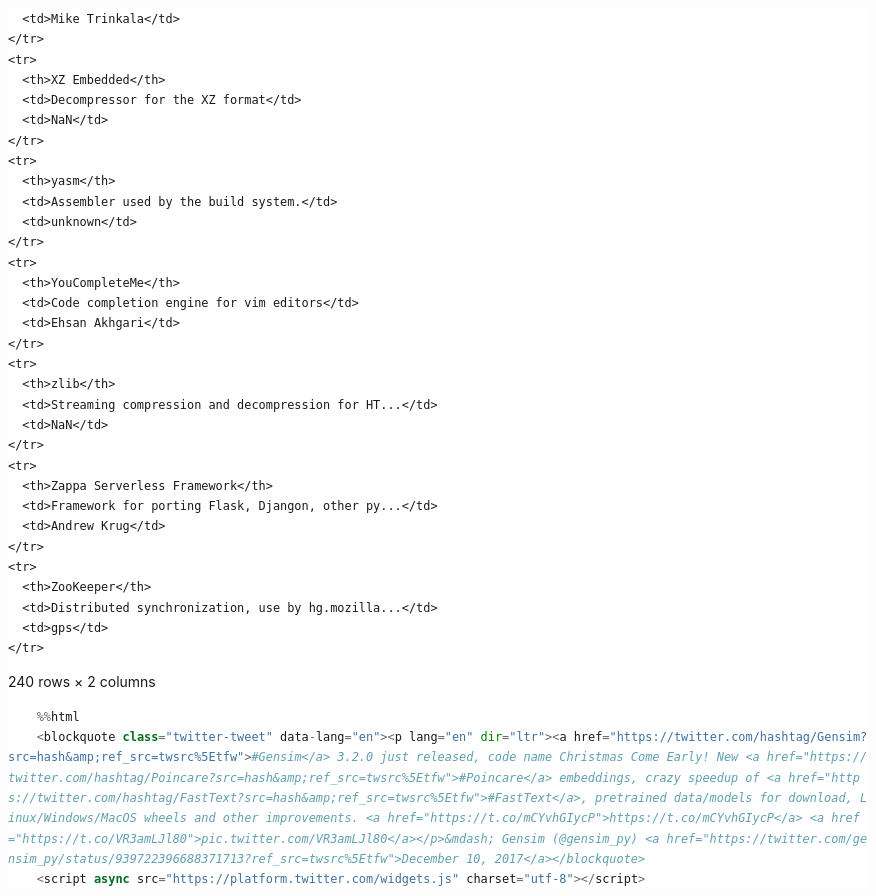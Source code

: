       <td>Mike Trinkala</td>
    </tr>
    <tr>
      <th>XZ Embedded</th>
      <td>Decompressor for the XZ format</td>
      <td>NaN</td>
    </tr>
    <tr>
      <th>yasm</th>
      <td>Assembler used by the build system.</td>
      <td>unknown</td>
    </tr>
    <tr>
      <th>YouCompleteMe</th>
      <td>Code completion engine for vim editors</td>
      <td>Ehsan Akhgari</td>
    </tr>
    <tr>
      <th>zlib</th>
      <td>Streaming compression and decompression for HT...</td>
      <td>NaN</td>
    </tr>
    <tr>
      <th>Zappa Serverless Framework</th>
      <td>Framework for porting Flask, Djangon, other py...</td>
      <td>Andrew Krug</td>
    </tr>
    <tr>
      <th>ZooKeeper</th>
      <td>Distributed synchronization, use by hg.mozilla...</td>
      <td>gps</td>
    </tr>
  </tbody>
</table>
<p>240 rows × 2 columns</p>
</div>




```python
    %%html
    <blockquote class="twitter-tweet" data-lang="en"><p lang="en" dir="ltr"><a href="https://twitter.com/hashtag/Gensim?src=hash&amp;ref_src=twsrc%5Etfw">#Gensim</a> 3.2.0 just released, code name Christmas Come Early! New <a href="https://twitter.com/hashtag/Poincare?src=hash&amp;ref_src=twsrc%5Etfw">#Poincare</a> embeddings, crazy speedup of <a href="https://twitter.com/hashtag/FastText?src=hash&amp;ref_src=twsrc%5Etfw">#FastText</a>, pretrained data/models for download, Linux/Windows/MacOS wheels and other improvements. <a href="https://t.co/mCYvhGIycP">https://t.co/mCYvhGIycP</a> <a href="https://t.co/VR3amLJl80">pic.twitter.com/VR3amLJl80</a></p>&mdash; Gensim (@gensim_py) <a href="https://twitter.com/gensim_py/status/939722396688371713?ref_src=twsrc%5Etfw">December 10, 2017</a></blockquote>
    <script async src="https://platform.twitter.com/widgets.js" charset="utf-8"></script>
```
